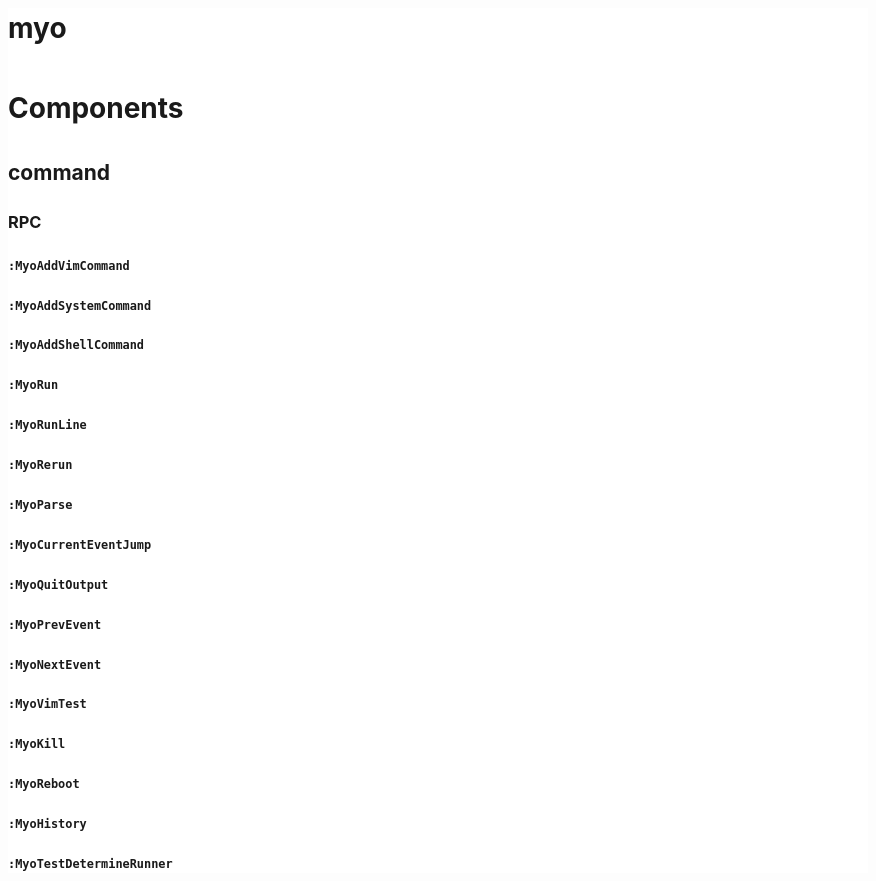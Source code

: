 # myo

# Components

## command

### RPC

#### `:MyoAddVimCommand`


#### `:MyoAddSystemCommand`


#### `:MyoAddShellCommand`


#### `:MyoRun`


#### `:MyoRunLine`


#### `:MyoRerun`


#### `:MyoParse`


#### `:MyoCurrentEventJump`


#### `:MyoQuitOutput`


#### `:MyoPrevEvent`


#### `:MyoNextEvent`


#### `:MyoVimTest`


#### `:MyoKill`


#### `:MyoReboot`


#### `:MyoHistory`


#### `:MyoTestDetermineRunner`
